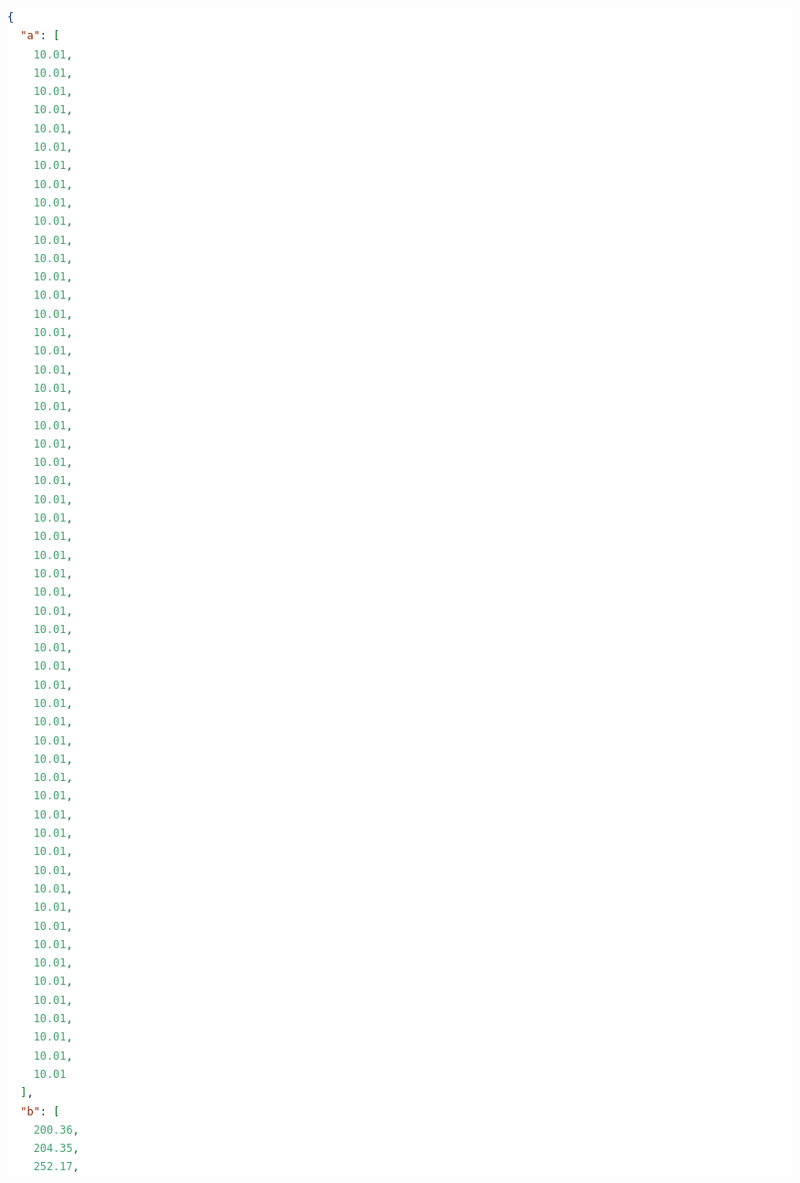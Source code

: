 ```json
{
  "a": [
    10.01,
    10.01,
    10.01,
    10.01,
    10.01,
    10.01,
    10.01,
    10.01,
    10.01,
    10.01,
    10.01,
    10.01,
    10.01,
    10.01,
    10.01,
    10.01,
    10.01,
    10.01,
    10.01,
    10.01,
    10.01,
    10.01,
    10.01,
    10.01,
    10.01,
    10.01,
    10.01,
    10.01,
    10.01,
    10.01,
    10.01,
    10.01,
    10.01,
    10.01,
    10.01,
    10.01,
    10.01,
    10.01,
    10.01,
    10.01,
    10.01,
    10.01,
    10.01,
    10.01,
    10.01,
    10.01,
    10.01,
    10.01,
    10.01,
    10.01,
    10.01,
    10.01,
    10.01,
    10.01,
    10.01,
    10.01
  ],
  "b": [
    200.36,
    204.35,
    252.17,
```